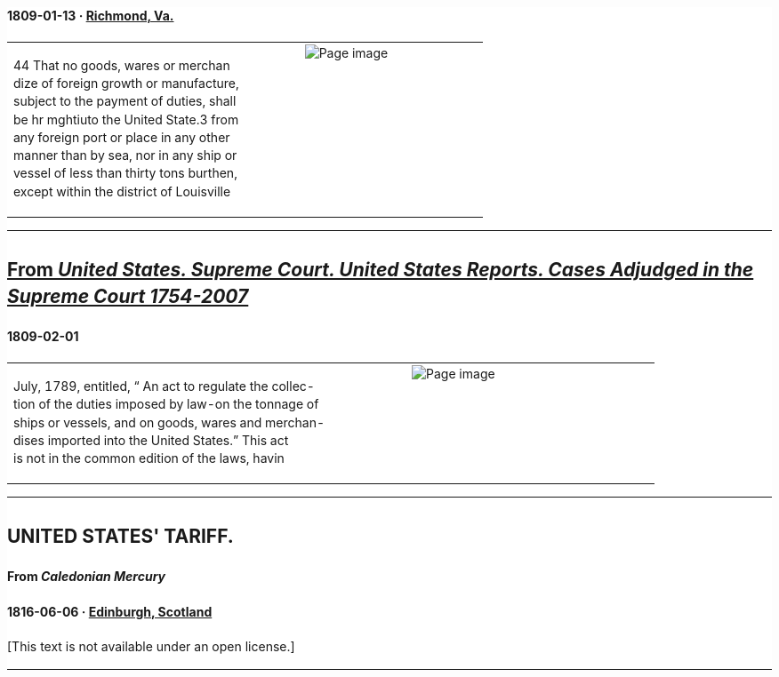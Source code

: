 #### 1809-01-13 &middot; [Richmond, Va.](http://dbpedia.org/resource/Richmond%2C_Virginia)

<table style="width: 100%;"><tr><td style="width: 50%">

  
44 That no goods, wares or merchan­  
dize of foreign growth or manufacture,  
subject to the payment of duties, shall  
be hr mghtiuto the United State.3 from  
any foreign port or place in any other  
manner than by sea, nor in any ship or  
vessel of less than thirty tons burthen,  
except within the district of Louisville
</td><td style="width: 50%; max-height: 75%; margin: auto; display: block;">
<img alt="Page image" src="https://tile.loc.gov/image-services/iiif/service:ndnp:vi:batch_vi_otters_ver02:data:sn84024710:00414184224:1809011301:0019/pct:58.989401968205904,45.414903167885086,17.58137774413323,5.7073233294857/!600,600/0/default.jpg"/>
</td>
</tr></table>

---

## [From _United States. Supreme Court. United States Reports. Cases Adjudged in the Supreme Court 1754-2007_](https://archive.org/details/sim_united-states-supreme-court-cases-adjudged_1809-02_5/page/n314/mode/1up?view=theater)

#### 1809-02-01

<table style="width: 100%;"><tr><td style="width: 50%">

  
July, 1789, entitled, “ An act to regulate the collec-  
tion of the duties imposed by law-on the tonnage of  
ships or vessels, and on goods, wares and merchan-  
dises imported into the United States.” This act  
is not in the common edition of the laws, havin
</td><td style="width: 50%; max-height: 75%; margin: auto; display: block;">
<img alt="Page image" src="https://iiif.archive.org/image/iiif/2/sim_united-states-supreme-court-cases-adjudged_1809-02_5%2Fsim_united-states-supreme-court-cases-adjudged_1809-02_5_jp2.zip%2Fsim_united-states-supreme-court-cases-adjudged_1809-02_5_jp2%2Fsim_united-states-supreme-court-cases-adjudged_1809-02_5_0314.jp2/pct:10.464015151515152,25.02880184331797,60.27462121212121,8.410138248847927/600,/0/default.jpg"/>
</td>
</tr></table>

---

## UNITED STATES' TARIFF.

#### From _Caledonian Mercury_

#### 1816-06-06 &middot; [Edinburgh, Scotland](http://dbpedia.org/resource/Edinburgh)

[This text is not available under an open license.]

---